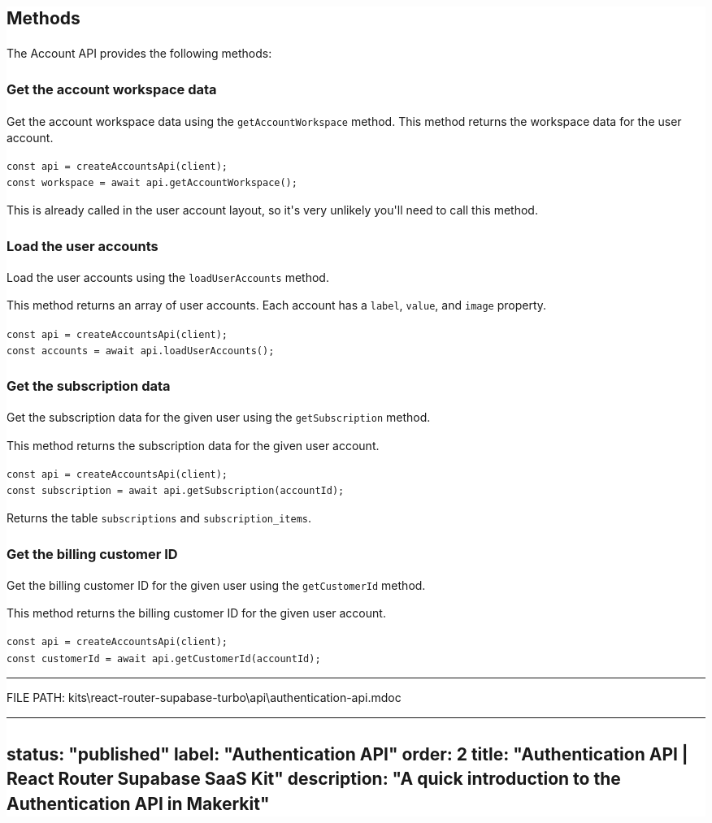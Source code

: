 ## Methods

The Account API provides the following methods:

### Get the account workspace data

Get the account workspace data using the `getAccountWorkspace` method. This method returns the workspace data for the user account.

```tsx
const api = createAccountsApi(client);
const workspace = await api.getAccountWorkspace();
```

This is already called in the user account layout, so it's very unlikely you'll need to call this method.

### Load the user accounts

Load the user accounts using the `loadUserAccounts` method.

This method returns an array of user accounts. Each account has a `label`, `value`, and `image` property.

```tsx
const api = createAccountsApi(client);
const accounts = await api.loadUserAccounts();
```

### Get the subscription data

Get the subscription data for the given user using the `getSubscription` method.

This method returns the subscription data for the given user account.

```tsx
const api = createAccountsApi(client);
const subscription = await api.getSubscription(accountId);
```

Returns the table `subscriptions` and `subscription_items`.

### Get the billing customer ID

Get the billing customer ID for the given user using the `getCustomerId` method.

This method returns the billing customer ID for the given user account.

```tsx
const api = createAccountsApi(client);
const customerId = await api.getCustomerId(accountId);
```

-----------------
FILE PATH: kits\react-router-supabase-turbo\api\authentication-api.mdoc

---
status: "published"
label: "Authentication API"
order: 2
title: "Authentication API | React Router Supabase SaaS Kit"
description: "A quick introduction to the Authentication API in Makerkit"
---
